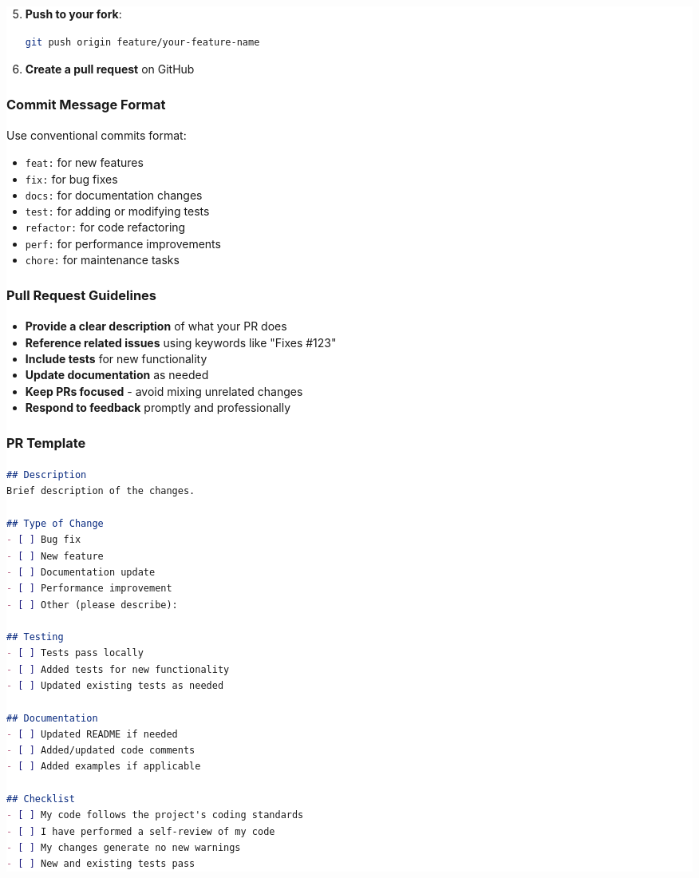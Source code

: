 5. **Push to your fork**:
   ```bash
   git push origin feature/your-feature-name
   ```

6. **Create a pull request** on GitHub

### Commit Message Format

Use conventional commits format:

- `feat:` for new features
- `fix:` for bug fixes
- `docs:` for documentation changes
- `test:` for adding or modifying tests
- `refactor:` for code refactoring
- `perf:` for performance improvements
- `chore:` for maintenance tasks

### Pull Request Guidelines

- **Provide a clear description** of what your PR does
- **Reference related issues** using keywords like "Fixes #123"
- **Include tests** for new functionality
- **Update documentation** as needed
- **Keep PRs focused** - avoid mixing unrelated changes
- **Respond to feedback** promptly and professionally

### PR Template

```markdown
## Description
Brief description of the changes.

## Type of Change
- [ ] Bug fix
- [ ] New feature
- [ ] Documentation update
- [ ] Performance improvement
- [ ] Other (please describe):

## Testing
- [ ] Tests pass locally
- [ ] Added tests for new functionality
- [ ] Updated existing tests as needed

## Documentation
- [ ] Updated README if needed
- [ ] Added/updated code comments
- [ ] Added examples if applicable

## Checklist
- [ ] My code follows the project's coding standards
- [ ] I have performed a self-review of my code
- [ ] My changes generate no new warnings
- [ ] New and existing tests pass
```
